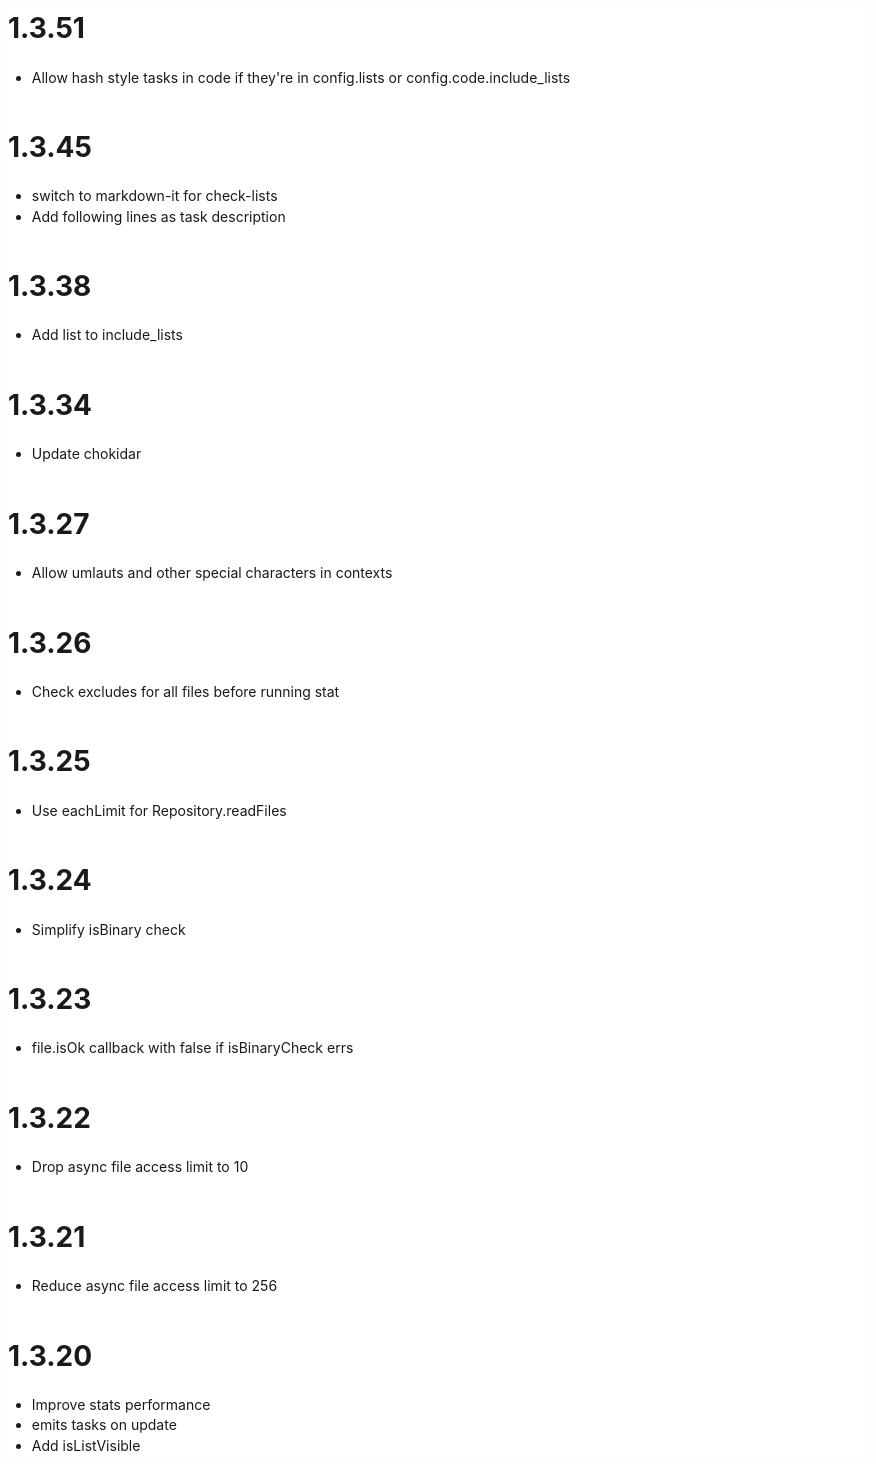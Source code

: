 # 1.3.51
- Allow hash style tasks in code if they're in config.lists or config.code.include_lists

# 1.3.45
- switch to markdown-it for check-lists
- Add following lines as task description

# 1.3.38
- Add list to include_lists

# 1.3.34
- Update chokidar

# 1.3.27
- Allow umlauts and other special characters in contexts

# 1.3.26
- Check excludes for all files before running stat

# 1.3.25
- Use eachLimit for Repository.readFiles

# 1.3.24
- Simplify isBinary check

# 1.3.23
- file.isOk callback with false if isBinaryCheck errs

# 1.3.22
- Drop async file access limit to 10

# 1.3.21
- Reduce async file access limit to 256

# 1.3.20
- Improve stats performance
- emits tasks on update
- Add isListVisible
